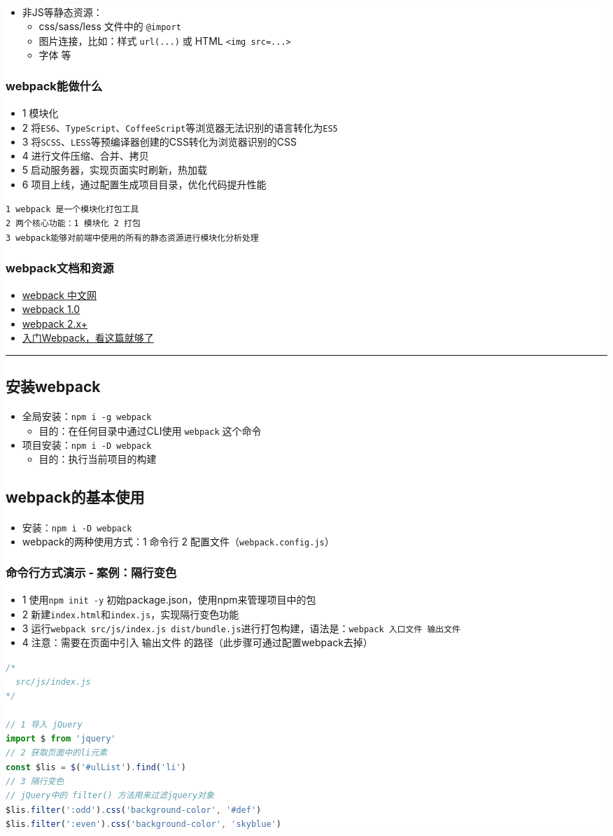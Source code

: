 - 非JS等静态资源：
  - css/sass/less 文件中的 `@import`
  - 图片连接，比如：样式 `url(...)` 或 HTML `<img src=...>`
  - 字体 等

### webpack能做什么

- 1 模块化
- 2 将`ES6`、`TypeScript`、`CoffeeScript`等浏览器无法识别的语言转化为`ES5`
- 3 将`SCSS`、`LESS`等预编译器创建的CSS转化为浏览器识别的CSS
- 4 进行文件压缩、合并、拷贝
- 5 启动服务器，实现页面实时刷新，热加载
- 6 项目上线，通过配置生成项目目录，优化代码提升性能

```html
1 webpack 是一个模块化打包工具
2 两个核心功能：1 模块化 2 打包
3 webpack能够对前端中使用的所有的静态资源进行模块化分析处理
```

### webpack文档和资源

- [webpack 中文网](https://doc.webpack-china.org/)
- [webpack 1.0](http://webpack.github.io/docs/what-is-webpack.html)
- [webpack 2.x+](https://webpack.js.org/)
- [入门Webpack，看这篇就够了](http://www.jianshu.com/p/42e11515c10f#)

---

## 安装webpack

- 全局安装：`npm i -g webpack`
  - 目的：在任何目录中通过CLI使用 `webpack` 这个命令
- 项目安装：`npm i -D webpack`
  - 目的：执行当前项目的构建

## webpack的基本使用

- 安装：`npm i -D webpack`
- webpack的两种使用方式：1 命令行 2 配置文件（`webpack.config.js`）

### 命令行方式演示 - 案例：隔行变色

- 1 使用`npm init -y` 初始package.json，使用npm来管理项目中的包
- 2 新建`index.html`和`index.js`，实现隔行变色功能
- 3 运行`webpack src/js/index.js dist/bundle.js`进行打包构建，语法是：`webpack 入口文件 输出文件`
- 4 注意：需要在页面中引入 输出文件 的路径（此步骤可通过配置webpack去掉）

```js
/*
  src/js/index.js
*/

// 1 导入 jQuery
import $ from 'jquery'
// 2 获取页面中的li元素
const $lis = $('#ulList').find('li')
// 3 隔行变色
// jQuery中的 filter() 方法用来过滤jquery对象
$lis.filter(':odd').css('background-color', '#def')
$lis.filter(':even').css('background-color', 'skyblue')
```
